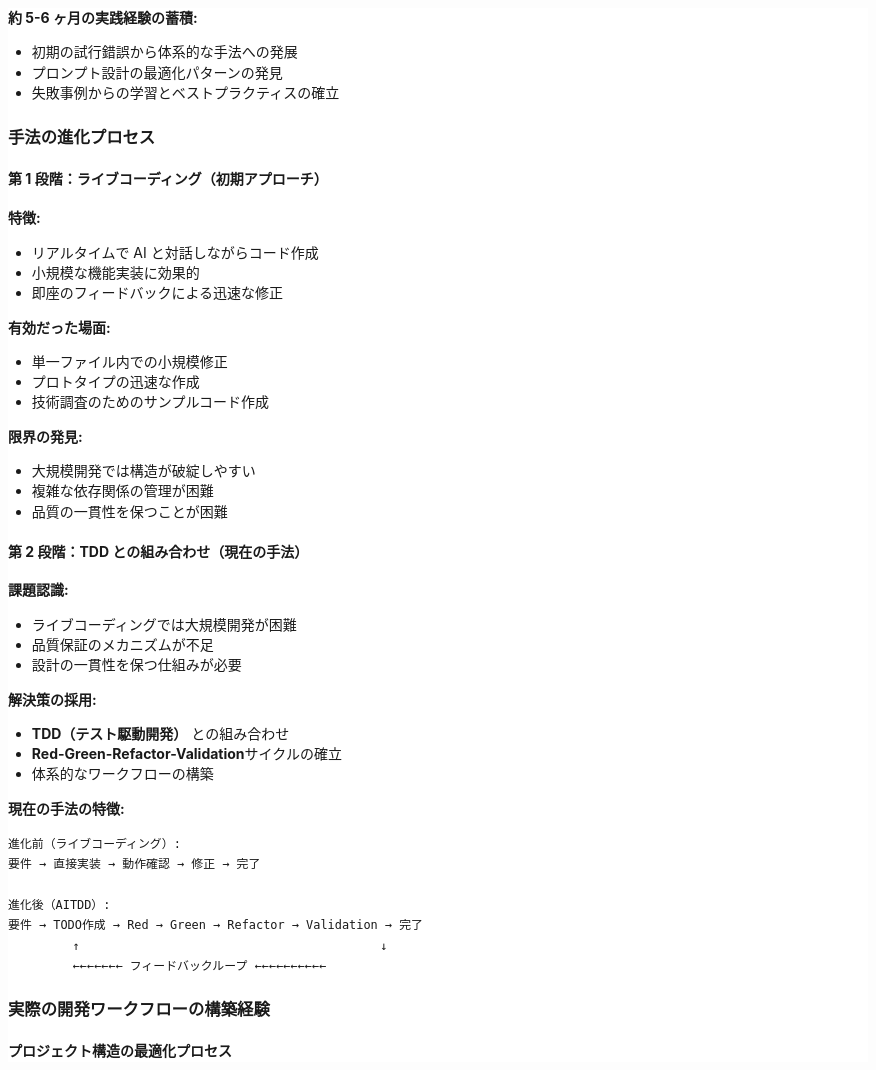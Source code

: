 **約 5-6 ヶ月の実践経験の蓄積:**

- 初期の試行錯誤から体系的な手法への発展
- プロンプト設計の最適化パターンの発見
- 失敗事例からの学習とベストプラクティスの確立

### 手法の進化プロセス

#### 第 1 段階：ライブコーディング（初期アプローチ）

**特徴:**

- リアルタイムで AI と対話しながらコード作成
- 小規模な機能実装に効果的
- 即座のフィードバックによる迅速な修正

**有効だった場面:**

- 単一ファイル内での小規模修正
- プロトタイプの迅速な作成
- 技術調査のためのサンプルコード作成

**限界の発見:**

- 大規模開発では構造が破綻しやすい
- 複雑な依存関係の管理が困難
- 品質の一貫性を保つことが困難

#### 第 2 段階：TDD との組み合わせ（現在の手法）

**課題認識:**

- ライブコーディングでは大規模開発が困難
- 品質保証のメカニズムが不足
- 設計の一貫性を保つ仕組みが必要

**解決策の採用:**

- **TDD（テスト駆動開発）** との組み合わせ
- **Red-Green-Refactor-Validation**サイクルの確立
- 体系的なワークフローの構築

**現在の手法の特徴:**

```
進化前（ライブコーディング）:
要件 → 直接実装 → 動作確認 → 修正 → 完了

進化後（AITDD）:
要件 → TODO作成 → Red → Green → Refactor → Validation → 完了
         ↑                                          ↓
         ←←←←←←← フィードバックループ ←←←←←←←←←←
```

### 実際の開発ワークフローの構築経験

#### プロジェクト構造の最適化プロセス

